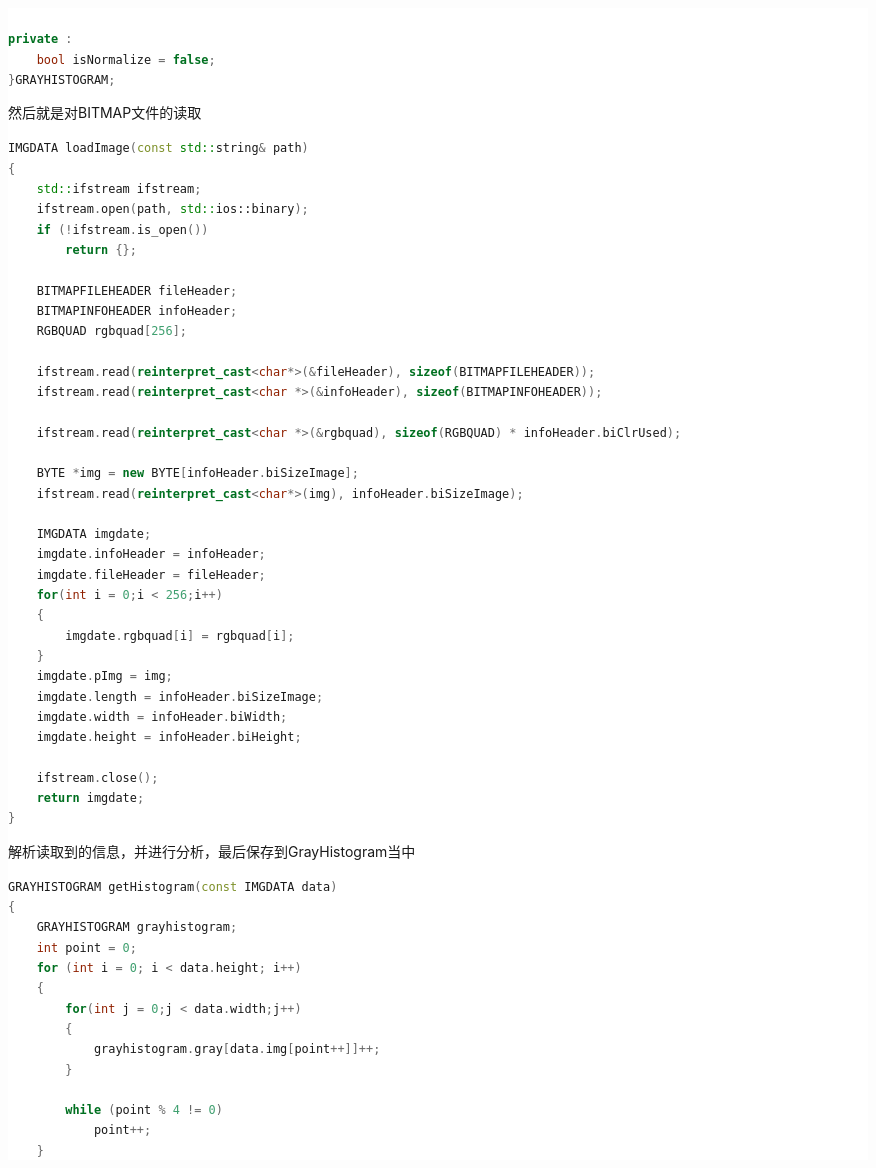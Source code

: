 ```cpp

private :
	bool isNormalize = false;
}GRAYHISTOGRAM;

```



然后就是对BITMAP文件的读取

```cpp
IMGDATA loadImage(const std::string& path)
{
	std::ifstream ifstream;
	ifstream.open(path, std::ios::binary);
	if (!ifstream.is_open())
		return {};

	BITMAPFILEHEADER fileHeader;
	BITMAPINFOHEADER infoHeader;
	RGBQUAD rgbquad[256];

	ifstream.read(reinterpret_cast<char*>(&fileHeader), sizeof(BITMAPFILEHEADER));
	ifstream.read(reinterpret_cast<char *>(&infoHeader), sizeof(BITMAPINFOHEADER));
	
	ifstream.read(reinterpret_cast<char *>(&rgbquad), sizeof(RGBQUAD) * infoHeader.biClrUsed);

	BYTE *img = new BYTE[infoHeader.biSizeImage];
	ifstream.read(reinterpret_cast<char*>(img), infoHeader.biSizeImage);

	IMGDATA imgdate;
	imgdate.infoHeader = infoHeader;
	imgdate.fileHeader = fileHeader;
	for(int i = 0;i < 256;i++)
	{
		imgdate.rgbquad[i] = rgbquad[i];
	}
	imgdate.pImg = img;
	imgdate.length = infoHeader.biSizeImage;
	imgdate.width = infoHeader.biWidth;
	imgdate.height = infoHeader.biHeight;

	ifstream.close();
	return imgdate;
}
```

解析读取到的信息，并进行分析，最后保存到GrayHistogram当中

```cpp
GRAYHISTOGRAM getHistogram(const IMGDATA data)
{
	GRAYHISTOGRAM grayhistogram;
	int point = 0;
	for (int i = 0; i < data.height; i++)
	{
		for(int j = 0;j < data.width;j++)
		{
			grayhistogram.gray[data.img[point++]]++;
		}

		while (point % 4 != 0)
			point++;
	}

```